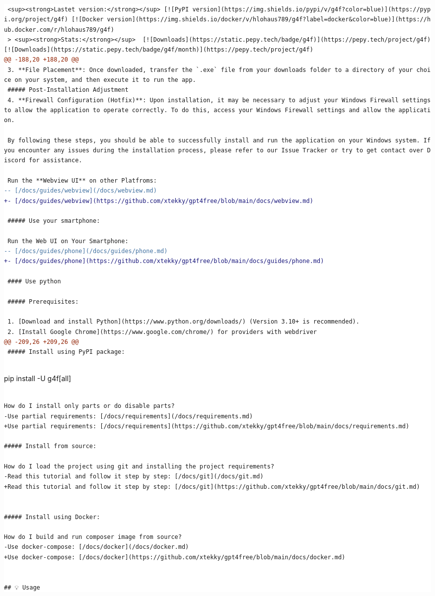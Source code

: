 ```diff
 <sup><strong>Lastet version:</strong></sup> [![PyPI version](https://img.shields.io/pypi/v/g4f?color=blue)](https://pypi.org/project/g4f) [![Docker version](https://img.shields.io/docker/v/hlohaus789/g4f?label=docker&color=blue)](https://hub.docker.com/r/hlohaus789/g4f)  
 > <sup><strong>Stats:</strong></sup>  [![Downloads](https://static.pepy.tech/badge/g4f)](https://pepy.tech/project/g4f) [![Downloads](https://static.pepy.tech/badge/g4f/month)](https://pepy.tech/project/g4f)
@@ -188,20 +188,20 @@
 3. **File Placement**: Once downloaded, transfer the `.exe` file from your downloads folder to a directory of your choice on your system, and then execute it to run the app.
 ##### Post-Installation Adjustment
 4. **Firewall Configuration (Hotfix)**: Upon installation, it may be necessary to adjust your Windows Firewall settings to allow the application to operate correctly. To do this, access your Windows Firewall settings and allow the application.
 
 By following these steps, you should be able to successfully install and run the application on your Windows system. If you encounter any issues during the installation process, please refer to our Issue Tracker or try to get contact over Discord for assistance.
 
 Run the **Webview UI** on other Platfroms:
-- [/docs/guides/webview](/docs/webview.md)
+- [/docs/guides/webview](https://github.com/xtekky/gpt4free/blob/main/docs/webview.md)
 
 ##### Use your smartphone:
 
 Run the Web UI on Your Smartphone:
-- [/docs/guides/phone](/docs/guides/phone.md)
+- [/docs/guides/phone](https://github.com/xtekky/gpt4free/blob/main/docs/guides/phone.md)
 
 #### Use python
 
 ##### Prerequisites:
 
 1. [Download and install Python](https://www.python.org/downloads/) (Version 3.10+ is recommended).
 2. [Install Google Chrome](https://www.google.com/chrome/) for providers with webdriver
@@ -209,26 +209,26 @@
 ##### Install using PyPI package:
 
 ```
 pip install -U g4f[all]
 ```
 
 How do I install only parts or do disable parts?
-Use partial requirements: [/docs/requirements](/docs/requirements.md)
+Use partial requirements: [/docs/requirements](https://github.com/xtekky/gpt4free/blob/main/docs/requirements.md)
 
 ##### Install from source:
 
 How do I load the project using git and installing the project requirements?
-Read this tutorial and follow it step by step: [/docs/git](/docs/git.md)
+Read this tutorial and follow it step by step: [/docs/git](https://github.com/xtekky/gpt4free/blob/main/docs/git.md)
 
 
 ##### Install using Docker:
 
 How do I build and run composer image from source?
-Use docker-compose: [/docs/docker](/docs/docker.md)
+Use docker-compose: [/docs/docker](https://github.com/xtekky/gpt4free/blob/main/docs/docker.md)
 
 
 ## 💡 Usage
 ```
